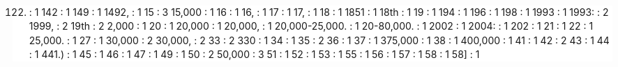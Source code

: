 122) : 1
142 : 1
149 : 1
1492, : 1
15 : 3
15,000 : 1
16 : 1
16, : 1
17 : 1
17, : 1
18 : 1
1851 : 1
18th : 1
19 : 1
194 : 1
196 : 1
198 : 1
1993 : 1
1993: : 2
1999, : 2
19th : 2
2,000 : 1
20 : 1
20,000 : 1
20,000, : 1
20,000-25,000. : 1
20-80,000. : 1
2002 : 1
2004: : 1
202 : 1
21 : 1
22 : 1
25,000. : 1
27 : 1
30,000 : 2
30,000, : 2
33 : 2
330 : 1
34 : 1
35 : 2
36 : 1
37 : 1
375,000 : 1
38 : 1
400,000 : 1
41 : 1
42 : 2
43 : 1
44 : 1
441.) : 1
45 : 1
46 : 1
47 : 1
49 : 1
50 : 2
50,000 : 3
51 : 1
52 : 1
53 : 1
55 : 1
56 : 1
57 : 1
58 : 1
58] : 1